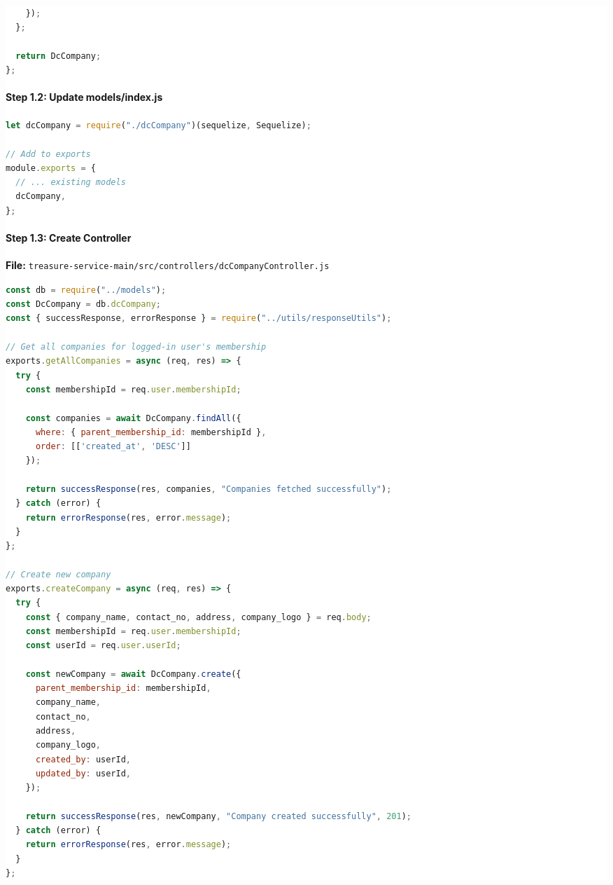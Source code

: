 ```javascript
    });
  };

  return DcCompany;
};
```

#### **Step 1.2: Update models/index.js**
```javascript
let dcCompany = require("./dcCompany")(sequelize, Sequelize);

// Add to exports
module.exports = {
  // ... existing models
  dcCompany,
};
```

#### **Step 1.3: Create Controller**
**File:** `treasure-service-main/src/controllers/dcCompanyController.js`

```javascript
const db = require("../models");
const DcCompany = db.dcCompany;
const { successResponse, errorResponse } = require("../utils/responseUtils");

// Get all companies for logged-in user's membership
exports.getAllCompanies = async (req, res) => {
  try {
    const membershipId = req.user.membershipId;
    
    const companies = await DcCompany.findAll({
      where: { parent_membership_id: membershipId },
      order: [['created_at', 'DESC']]
    });

    return successResponse(res, companies, "Companies fetched successfully");
  } catch (error) {
    return errorResponse(res, error.message);
  }
};

// Create new company
exports.createCompany = async (req, res) => {
  try {
    const { company_name, contact_no, address, company_logo } = req.body;
    const membershipId = req.user.membershipId;
    const userId = req.user.userId;

    const newCompany = await DcCompany.create({
      parent_membership_id: membershipId,
      company_name,
      contact_no,
      address,
      company_logo,
      created_by: userId,
      updated_by: userId,
    });

    return successResponse(res, newCompany, "Company created successfully", 201);
  } catch (error) {
    return errorResponse(res, error.message);
  }
};
```